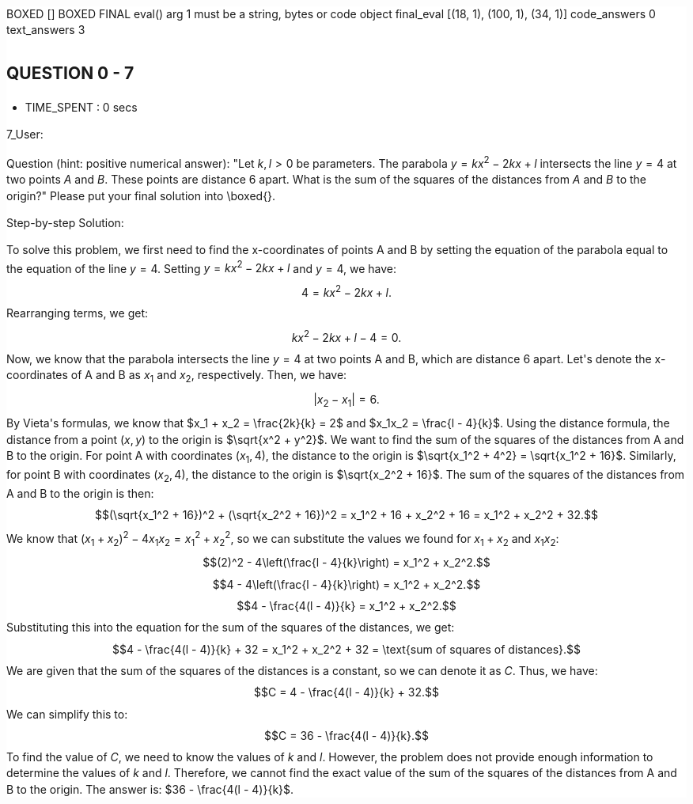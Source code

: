 BOXED []
BOXED FINAL 
eval() arg 1 must be a string, bytes or code object final_eval
[(18, 1), (100, 1), (34, 1)]
code_answers 0 text_answers 3



## QUESTION 0 - 7 
- TIME_SPENT : 0 secs

7_User:

Question (hint: positive numerical answer):
"Let $k, l > 0$ be parameters. The parabola $y = kx^2 - 2kx + l$ intersects the line $y = 4$ at two points $A$ and $B$. These points are distance 6 apart. What is the sum of the squares of the distances from $A$ and $B$ to the origin?"
Please put your final solution into \boxed{}.

Step-by-step Solution:


To solve this problem, we first need to find the x-coordinates of points A and B by setting the equation of the parabola equal to the equation of the line $y = 4$.
Setting $y = kx^2 - 2kx + l$ and $y = 4$, we have:
$$4 = kx^2 - 2kx + l.$$
Rearranging terms, we get:
$$kx^2 - 2kx + l - 4 = 0.$$
Now, we know that the parabola intersects the line $y = 4$ at two points A and B, which are distance 6 apart. Let's denote the x-coordinates of A and B as $x_1$ and $x_2$, respectively. Then, we have:
$$|x_2 - x_1| = 6.$$
By Vieta's formulas, we know that $x_1 + x_2 = \frac{2k}{k} = 2$ and $x_1x_2 = \frac{l - 4}{k}$.
Using the distance formula, the distance from a point $(x, y)$ to the origin is $\sqrt{x^2 + y^2}$.
We want to find the sum of the squares of the distances from A and B to the origin.
For point A with coordinates $(x_1, 4)$, the distance to the origin is $\sqrt{x_1^2 + 4^2} = \sqrt{x_1^2 + 16}$.
Similarly, for point B with coordinates $(x_2, 4)$, the distance to the origin is $\sqrt{x_2^2 + 16}$.
The sum of the squares of the distances from A and B to the origin is then:
$$(\sqrt{x_1^2 + 16})^2 + (\sqrt{x_2^2 + 16})^2 = x_1^2 + 16 + x_2^2 + 16 = x_1^2 + x_2^2 + 32.$$
We know that $(x_1 + x_2)^2 - 4x_1x_2 = x_1^2 + x_2^2$, so we can substitute the values we found for $x_1 + x_2$ and $x_1x_2$:
$$(2)^2 - 4\left(\frac{l - 4}{k}\right) = x_1^2 + x_2^2.$$
$$4 - 4\left(\frac{l - 4}{k}\right) = x_1^2 + x_2^2.$$
$$4 - \frac{4(l - 4)}{k} = x_1^2 + x_2^2.$$
Substituting this into the equation for the sum of the squares of the distances, we get:
$$4 - \frac{4(l - 4)}{k} + 32 = x_1^2 + x_2^2 + 32 = \text{sum of squares of distances}.$$
We are given that the sum of the squares of the distances is a constant, so we can denote it as $C$.
Thus, we have:
$$C = 4 - \frac{4(l - 4)}{k} + 32.$$
We can simplify this to:
$$C = 36 - \frac{4(l - 4)}{k}.$$
To find the value of $C$, we need to know the values of $k$ and $l$.
However, the problem does not provide enough information to determine the values of $k$ and $l$.
Therefore, we cannot find the exact value of the sum of the squares of the distances from A and B to the origin.
The answer is: $36 - \frac{4(l - 4)}{k}$.
